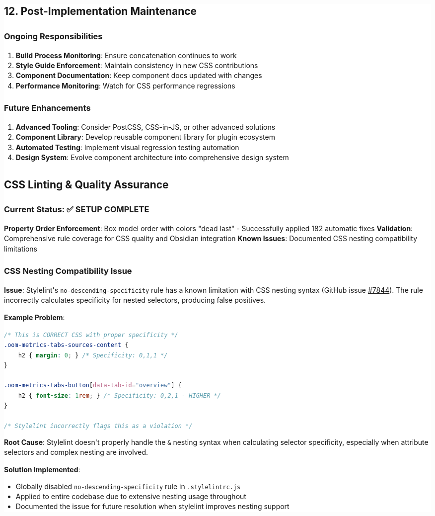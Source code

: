 ## 12. Post-Implementation Maintenance

### Ongoing Responsibilities

1. **Build Process Monitoring**: Ensure concatenation continues to work
2. **Style Guide Enforcement**: Maintain consistency in new CSS contributions
3. **Component Documentation**: Keep component docs updated with changes
4. **Performance Monitoring**: Watch for CSS performance regressions

### Future Enhancements

1. **Advanced Tooling**: Consider PostCSS, CSS-in-JS, or other advanced solutions
2. **Component Library**: Develop reusable component library for plugin ecosystem
3. **Automated Testing**: Implement visual regression testing automation
4. **Design System**: Evolve component architecture into comprehensive design system

## CSS Linting & Quality Assurance

### Current Status: ✅ **SETUP COMPLETE**

**Property Order Enforcement**: Box model order with colors "dead last" - Successfully applied 182 automatic fixes
**Validation**: Comprehensive rule coverage for CSS quality and Obsidian integration
**Known Issues**: Documented CSS nesting compatibility limitations

### CSS Nesting Compatibility Issue

**Issue**: Stylelint's `no-descending-specificity` rule has a known limitation with CSS nesting syntax (GitHub issue [#7844](https://github.com/stylelint/stylelint/issues/7844)). The rule incorrectly calculates specificity for nested selectors, producing false positives.

**Example Problem**:
```css
/* This is CORRECT CSS with proper specificity */
.oom-metrics-tabs-sources-content {
    h2 { margin: 0; } /* Specificity: 0,1,1 */
}

.oom-metrics-tabs-button[data-tab-id="overview"] {
    h2 { font-size: 1rem; } /* Specificity: 0,2,1 - HIGHER */
}

/* Stylelint incorrectly flags this as a violation */
```

**Root Cause**: Stylelint doesn't properly handle the `&` nesting syntax when calculating selector specificity, especially when attribute selectors and complex nesting are involved.

**Solution Implemented**: 
- Globally disabled `no-descending-specificity` rule in `.stylelintrc.js`
- Applied to entire codebase due to extensive nesting usage throughout
- Documented the issue for future resolution when stylelint improves nesting support
